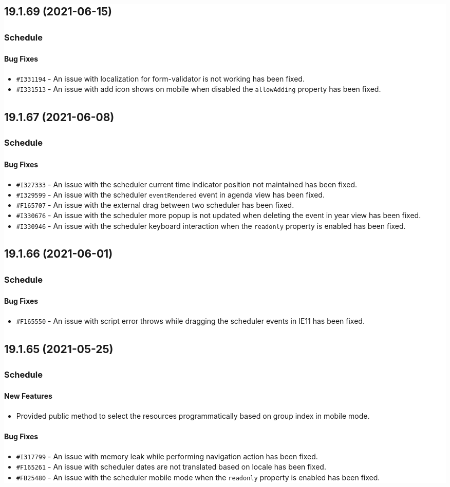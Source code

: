 ## 19.1.69 (2021-06-15)

### Schedule

#### Bug Fixes

- `#I331194` - An issue with localization for form-validator is not working has been fixed.
- `#I331513` - An issue with add icon shows on mobile when disabled the `allowAdding` property has been fixed.

## 19.1.67 (2021-06-08)

### Schedule

#### Bug Fixes

- `#I327333` - An issue with the scheduler current time indicator position not maintained has been fixed.
- `#I329599` - An issue with the scheduler `eventRendered` event in agenda view has been fixed.
- `#F165707` - An issue with the external drag between two scheduler has been fixed.
- `#I330676` - An issue with the scheduler more popup is not updated when deleting the event in year view has been fixed.
- `#I330946` - An issue with the scheduler keyboard interaction when the `readonly` property is enabled has been fixed.

## 19.1.66 (2021-06-01)

### Schedule

#### Bug Fixes

- `#F165550` - An issue with script error throws while dragging the scheduler events in IE11 has been fixed.

## 19.1.65 (2021-05-25)

### Schedule

#### New Features

- Provided public method to select the resources programmatically based on group index in mobile mode.

#### Bug Fixes

- `#I317799` - An issue with memory leak while performing navigation action has been fixed.
- `#F165261` - An issue with scheduler dates are not translated based on locale has been fixed.
- `#FB25480` - An issue with the scheduler mobile mode when the `readonly` property is enabled has been fixed.

